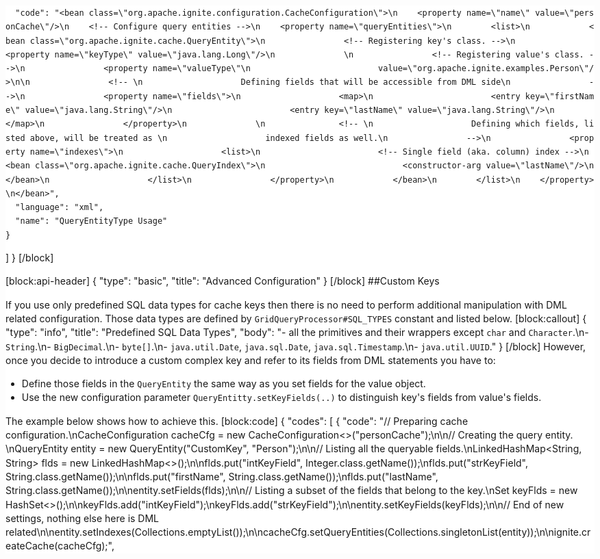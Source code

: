       "code": "<bean class=\"org.apache.ignite.configuration.CacheConfiguration\">\n    <property name=\"name\" value=\"personCache\"/>\n    <!-- Configure query entities -->\n    <property name=\"queryEntities\">\n        <list>\n            <bean class=\"org.apache.ignite.cache.QueryEntity\">\n                <!-- Registering key's class. -->\n                <property name=\"keyType\" value=\"java.lang.Long\"/>\n              \n                <!-- Registering value's class. -->\n                <property name=\"valueType\"\n                          value=\"org.apache.ignite.examples.Person\"/>\n\n                <!-- \n                    Defining fields that will be accessible from DML side\n                -->\n                <property name=\"fields\">\n                    <map>\n                        <entry key=\"firstName\" value=\"java.lang.String\"/>\n                        <entry key=\"lastName\" value=\"java.lang.String\"/>\n                    </map>\n                </property>\n              \n               <!-- \n                    Defining which fields, listed above, will be treated as \n                    indexed fields as well.\n                -->\n                <property name=\"indexes\">\n                    <list>\n                        <!-- Single field (aka. column) index -->\n                        <bean class=\"org.apache.ignite.cache.QueryIndex\">\n                            <constructor-arg value=\"lastName\"/>\n                        </bean>\n                    </list>\n                </property>\n            </bean>\n        </list>\n    </property>\n</bean>",
      "language": "xml",
      "name": "QueryEntityType Usage"
    }
  ]
}
[/block]

[block:api-header]
{
  "type": "basic",
  "title": "Advanced Configuration"
}
[/block]
##Custom Keys

If you use only predefined SQL data types for cache keys then there is no need to perform additional manipulation with DML related configuration. Those data types are defined by `GridQueryProcessor#SQL_TYPES` constant and listed below.
[block:callout]
{
  "type": "info",
  "title": "Predefined SQL Data Types",
  "body": "- all the primitives and their wrappers except `char` and `Character`.\n- `String`.\n- `BigDecimal`.\n- `byte[]`.\n- `java.util.Date`, `java.sql.Date`, `java.sql.Timestamp`.\n- `java.util.UUID`."
}
[/block]
However, once you decide to introduce a custom complex key and refer to its fields from DML statements you have to:
- Define those fields in the `QueryEntity` the same way as you set fields for the value object.
- Use the new configuration parameter `QueryEntitty.setKeyFields(..)` to distinguish key's fields from value's fields.

The example below shows how to achieve this.
[block:code]
{
  "codes": [
    {
      "code": "// Preparing cache configuration.\nCacheConfiguration cacheCfg = new CacheConfiguration<>(\"personCache\");\n\n// Creating the query entity. \nQueryEntity entity = new QueryEntity(\"CustomKey\", \"Person\");\n\n// Listing all the queryable fields.\nLinkedHashMap<String, String> flds = new LinkedHashMap<>();\n\nflds.put(\"intKeyField\", Integer.class.getName());\nflds.put(\"strKeyField\", String.class.getName());\n\nflds.put(\"firstName\", String.class.getName());\nflds.put(\"lastName\", String.class.getName());\n\nentity.setFields(flds);\n\n// Listing a subset of the fields that belong to the key.\nSet<String> keyFlds = new HashSet<>();\n\nkeyFlds.add(\"intKeyField\");\nkeyFlds.add(\"strKeyField\");\n\nentity.setKeyFields(keyFlds);\n\n// End of new settings, nothing else here is DML related\n\nentity.setIndexes(Collections.<QueryIndex>emptyList());\n\ncacheCfg.setQueryEntities(Collections.singletonList(entity));\n\nignite.createCache(cacheCfg);",